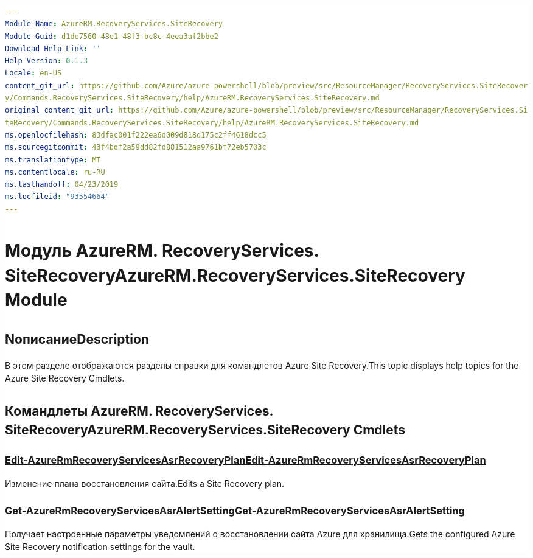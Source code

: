 ```yaml
---
Module Name: AzureRM.RecoveryServices.SiteRecovery
Module Guid: d1de7560-48e1-48f3-bc8c-4eea3af2bbe2
Download Help Link: ''
Help Version: 0.1.3
Locale: en-US
content_git_url: https://github.com/Azure/azure-powershell/blob/preview/src/ResourceManager/RecoveryServices.SiteRecovery/Commands.RecoveryServices.SiteRecovery/help/AzureRM.RecoveryServices.SiteRecovery.md
original_content_git_url: https://github.com/Azure/azure-powershell/blob/preview/src/ResourceManager/RecoveryServices.SiteRecovery/Commands.RecoveryServices.SiteRecovery/help/AzureRM.RecoveryServices.SiteRecovery.md
ms.openlocfilehash: 83dfac001f222ea6d009d818d175c2ff4618dcc5
ms.sourcegitcommit: 43f4bdf2a59dd82fd881512aa9761bf72eb5703c
ms.translationtype: MT
ms.contentlocale: ru-RU
ms.lasthandoff: 04/23/2019
ms.locfileid: "93554664"
---
```

# <span data-ttu-id="50184-101">Модуль AzureRM. RecoveryServices. SiteRecovery</span><span class="sxs-lookup"><span data-stu-id="50184-101">AzureRM.RecoveryServices.SiteRecovery Module</span></span>
## <span data-ttu-id="50184-102">Nописание</span><span class="sxs-lookup"><span data-stu-id="50184-102">Description</span></span>
<span data-ttu-id="50184-103">В этом разделе отображаются разделы справки для командлетов Azure Site Recovery.</span><span class="sxs-lookup"><span data-stu-id="50184-103">This topic displays help topics for the Azure Site Recovery Cmdlets.</span></span>

## <span data-ttu-id="50184-104">Командлеты AzureRM. RecoveryServices. SiteRecovery</span><span class="sxs-lookup"><span data-stu-id="50184-104">AzureRM.RecoveryServices.SiteRecovery Cmdlets</span></span>
### [<span data-ttu-id="50184-105">Edit-AzureRmRecoveryServicesAsrRecoveryPlan</span><span class="sxs-lookup"><span data-stu-id="50184-105">Edit-AzureRmRecoveryServicesAsrRecoveryPlan</span></span>](Edit-AzureRmRecoveryServicesAsrRecoveryPlan.md)
<span data-ttu-id="50184-106">Изменение плана восстановления сайта.</span><span class="sxs-lookup"><span data-stu-id="50184-106">Edits a Site Recovery plan.</span></span>

### [<span data-ttu-id="50184-107">Get-AzureRmRecoveryServicesAsrAlertSetting</span><span class="sxs-lookup"><span data-stu-id="50184-107">Get-AzureRmRecoveryServicesAsrAlertSetting</span></span>](Get-AzureRmRecoveryServicesAsrAlertSetting.md)
<span data-ttu-id="50184-108">Получает настроенные параметры уведомлений о восстановлении сайта Azure для хранилища.</span><span class="sxs-lookup"><span data-stu-id="50184-108">Gets the configured Azure Site Recovery notification settings for the vault.</span></span>
